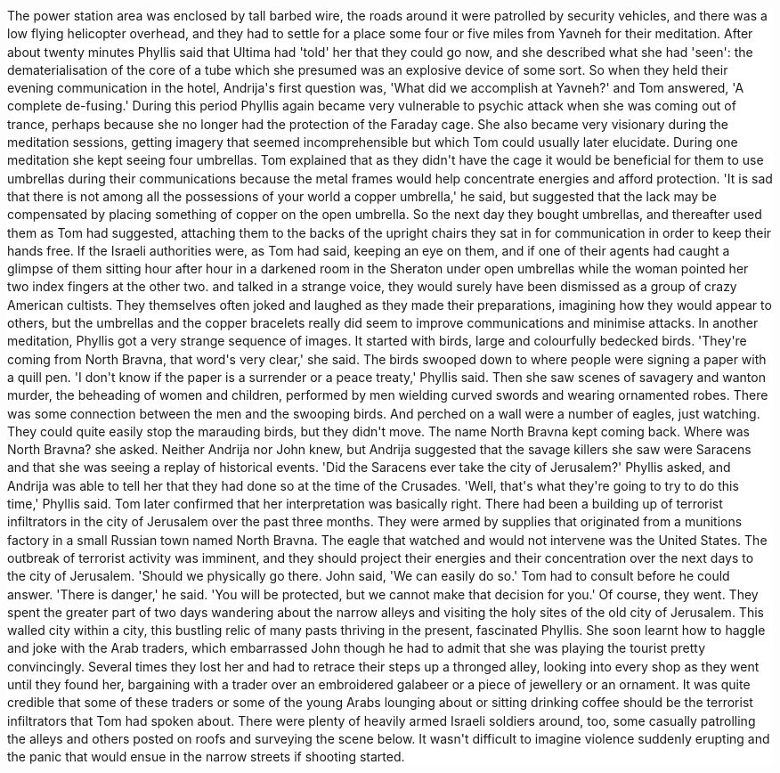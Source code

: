 The power station area was enclosed by tall barbed wire, the roads around it were patrolled by security vehicles, and there was a low flying helicopter overhead, and they had to settle for a place some four or five miles from Yavneh for their meditation. After about twenty minutes Phyllis said that Ultima had 'told' her that they could go now, and she described what she had 'seen': the dematerialisation of the core of a tube which she presumed was an explosive device of some sort. So when they held their evening communication in the hotel, Andrija's first question was, 'What did we accomplish at Yavneh?' and Tom answered, 'A complete de-fusing.'
During this period Phyllis again became very vulnerable to psychic attack when she was coming out of trance, perhaps because she no longer had the protection of the Faraday cage. She also became very visionary during the meditation sessions, getting imagery that seemed incomprehensible but which Tom could usually later elucidate.
During one meditation she kept seeing four umbrellas. Tom explained that as they didn't have the cage it would be beneficial for them to use umbrellas during their communications because the metal frames would help concentrate energies and afford protection.
'It is sad that there is not among all the possessions of your world a copper umbrella,' he said, but suggested that the lack may be compensated by placing something of copper on the open umbrella.
So the next day they bought umbrellas, and thereafter used them as Tom had suggested, attaching them to the backs of the upright chairs they sat in for communication in order to keep their hands free.
If the Israeli authorities were, as Tom had said, keeping an eye on them, and if one of their agents had caught a glimpse of them sitting hour after hour in a darkened room in the Sheraton under open umbrellas while the woman pointed her two index fingers at the other two. and talked in a strange voice, they would surely have been dismissed as a group of crazy American cultists. They themselves often joked and laughed as they made their preparations, imagining how they would appear to others, but the umbrellas and the copper bracelets really did seem to improve communications and minimise attacks.
In another meditation, Phyllis got a very strange sequence of images. It started with birds, large and colourfully bedecked birds. 'They're coming from North Bravna, that word's very clear,' she said. The birds swooped down to where people were signing a paper with a quill pen. 'I don't know if the paper is a surrender or a peace treaty,' Phyllis said. Then she saw scenes of savagery and wanton murder, the beheading of women and children, performed by men wielding curved swords and wearing ornamented robes.
There was some connection between the men and the swooping birds. And perched on a wall were a number of eagles, just watching. They could quite easily stop the marauding birds, but they didn't move. The name North Bravna kept coming back. Where was North Bravna? she asked.
Neither Andrija nor John knew, but Andrija suggested that the savage killers she saw were Saracens and that she was seeing a replay of historical events.
'Did the Saracens ever take the city of Jerusalem?' Phyllis asked, and Andrija was able to tell her that they had done so at the time of the Crusades. 'Well, that's what they're going to try to do this time,' Phyllis said.
Tom later confirmed that her interpretation was basically right.
There had been a building up of terrorist infiltrators in the city of Jerusalem over the past three months. They were armed by supplies that originated from a munitions factory in a small Russian town named North Bravna. The eagle that watched and would not intervene was the United States.
The outbreak of terrorist activity was imminent, and they should project their energies and their concentration over the next days to the city of Jerusalem.
'Should we physically go there. John said,
'We can easily do so.' Tom had to consult before he could answer. 'There is danger,' he said. 'You will be protected, but we cannot make that decision for you.'
Of course, they went.
They spent the greater part of two days wandering about the narrow alleys and visiting the holy sites of the old city of Jerusalem. This walled city within a city, this bustling relic of many pasts thriving in the present, fascinated Phyllis. She soon learnt how to haggle and joke with the Arab traders, which embarrassed John though he had to admit that she was playing the tourist pretty convincingly.
Several times they lost her and had to retrace their steps up a thronged alley, looking into every shop as they went until they found her, bargaining with a trader over an embroidered galabeer or a piece of jewellery or an ornament.
It was quite credible that some of these traders or some of the young Arabs lounging about or sitting drinking coffee should be the terrorist infiltrators that Tom had spoken about. There were plenty of heavily armed Israeli soldiers around, too, some casually patrolling the alleys and others posted on roofs and surveying the scene below. It wasn't difficult to imagine violence suddenly erupting and the panic that would ensue in the narrow streets if shooting started.